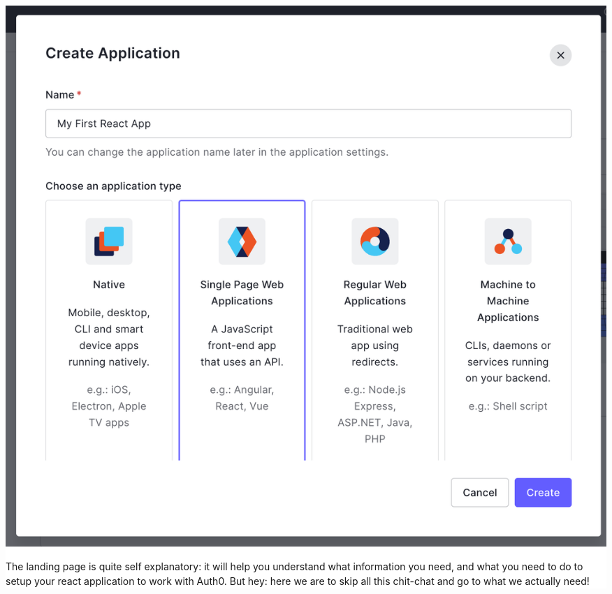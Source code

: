 ![Auth0 Setup - Create app](/assets/images/auth0-create-app.png)

The landing page is quite self explanatory: it will help you understand what information you need, and what you need to do to setup your react application to work with Auth0. But hey: here we are to skip all this chit-chat and go to what we actually need!
